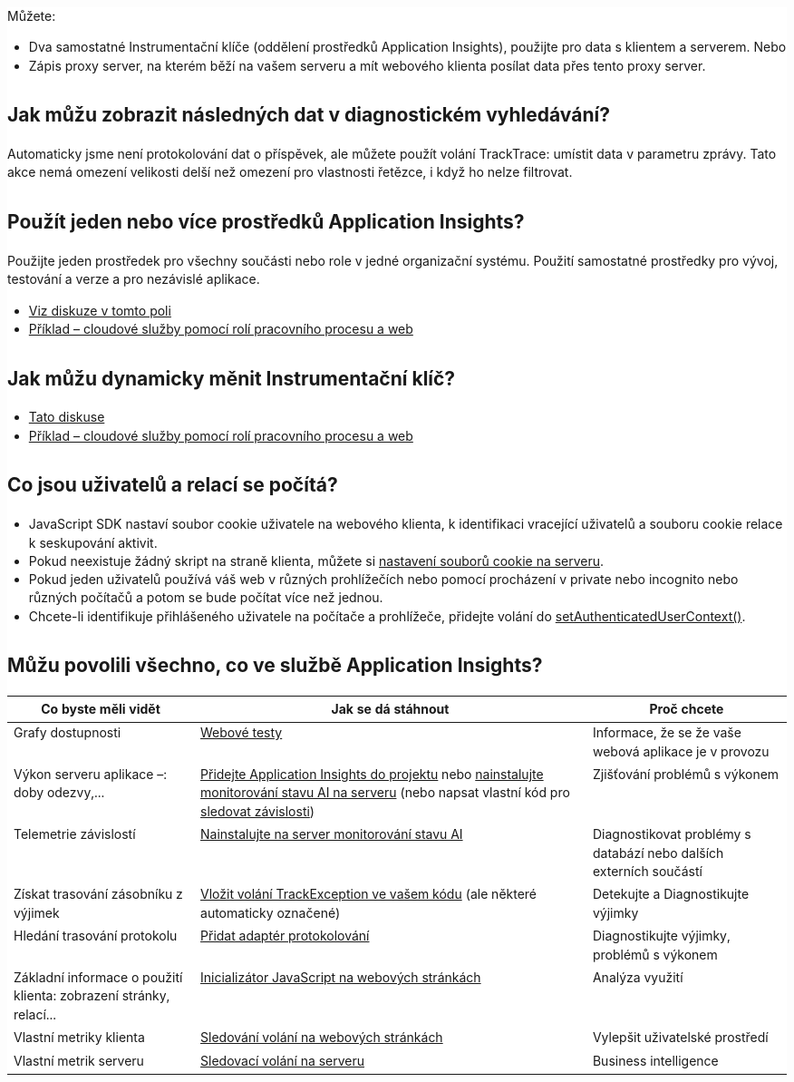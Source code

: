Můžete:

* Dva samostatné Instrumentační klíče (oddělení prostředků Application Insights), použijte pro data s klientem a serverem. Nebo
* Zápis proxy server, na kterém běží na vašem serveru a mít webového klienta posílat data přes tento proxy server.

## <a name="post"></a>Jak můžu zobrazit následných dat v diagnostickém vyhledávání?
Automaticky jsme není protokolování dat o příspěvek, ale můžete použít volání TrackTrace: umístit data v parametru zprávy. Tato akce nemá omezení velikosti delší než omezení pro vlastnosti řetězce, i když ho nelze filtrovat.

## <a name="should-i-use-single-or-multiple-application-insights-resources"></a>Použít jeden nebo více prostředků Application Insights?

Použijte jeden prostředek pro všechny součásti nebo role v jedné organizační systému. Použití samostatné prostředky pro vývoj, testování a verze a pro nezávislé aplikace.

* [Viz diskuze v tomto poli](separate-resources.md)
* [Příklad – cloudové služby pomocí rolí pracovního procesu a web](../../azure-monitor/app/cloudservices.md)

## <a name="how-do-i-dynamically-change-the-instrumentation-key"></a>Jak můžu dynamicky měnit Instrumentační klíč?

* [Tato diskuse](separate-resources.md)
* [Příklad – cloudové služby pomocí rolí pracovního procesu a web](../../azure-monitor/app/cloudservices.md)

## <a name="what-are-the-user-and-session-counts"></a>Co jsou uživatelů a relací se počítá?

* JavaScript SDK nastaví soubor cookie uživatele na webového klienta, k identifikaci vracející uživatelů a souboru cookie relace k seskupování aktivit.
* Pokud neexistuje žádný skript na straně klienta, můžete si [nastavení souborů cookie na serveru](https://apmtips.com/blog/2016/07/09/tracking-users-in-api-apps/).
* Pokud jeden uživatelů používá váš web v různých prohlížečích nebo pomocí procházení v private nebo incognito nebo různých počítačů a potom se bude počítat více než jednou.
* Chcete-li identifikuje přihlášeného uživatele na počítače a prohlížeče, přidejte volání do [setAuthenticatedUserContext()](../../azure-monitor/app/api-custom-events-metrics.md#authenticated-users).

## <a name="q17"></a> Můžu povolili všechno, co ve službě Application Insights?
| Co byste měli vidět | Jak se dá stáhnout | Proč chcete |
| --- | --- | --- |
| Grafy dostupnosti |[Webové testy](../../azure-monitor/app/monitor-web-app-availability.md) |Informace, že se že vaše webová aplikace je v provozu |
| Výkon serveru aplikace –: doby odezvy,... |[Přidejte Application Insights do projektu](../../azure-monitor/app/asp-net.md) nebo [nainstalujte monitorování stavu AI na serveru](../../azure-monitor/app/monitor-performance-live-website-now.md) (nebo napsat vlastní kód pro [sledovat závislosti](../../azure-monitor/app/api-custom-events-metrics.md#trackdependency)) |Zjišťování problémů s výkonem |
| Telemetrie závislostí |[Nainstalujte na server monitorování stavu AI](../../azure-monitor/app/monitor-performance-live-website-now.md) |Diagnostikovat problémy s databází nebo dalších externích součástí |
| Získat trasování zásobníku z výjimek |[Vložit volání TrackException ve vašem kódu](../../azure-monitor/app/asp-net-exceptions.md) (ale některé automaticky označené) |Detekujte a Diagnostikujte výjimky |
| Hledání trasování protokolu |[Přidat adaptér protokolování](../../azure-monitor/app/asp-net-trace-logs.md) |Diagnostikujte výjimky, problémů s výkonem |
| Základní informace o použití klienta: zobrazení stránky, relací... |[Inicializátor JavaScript na webových stránkách](../../azure-monitor/app/javascript.md) |Analýza využití |
| Vlastní metriky klienta |[Sledování volání na webových stránkách](../../azure-monitor/app/api-custom-events-metrics.md) |Vylepšit uživatelské prostředí |
| Vlastní metrik serveru |[Sledovací volání na serveru](../../azure-monitor/app/api-custom-events-metrics.md) |Business intelligence |
